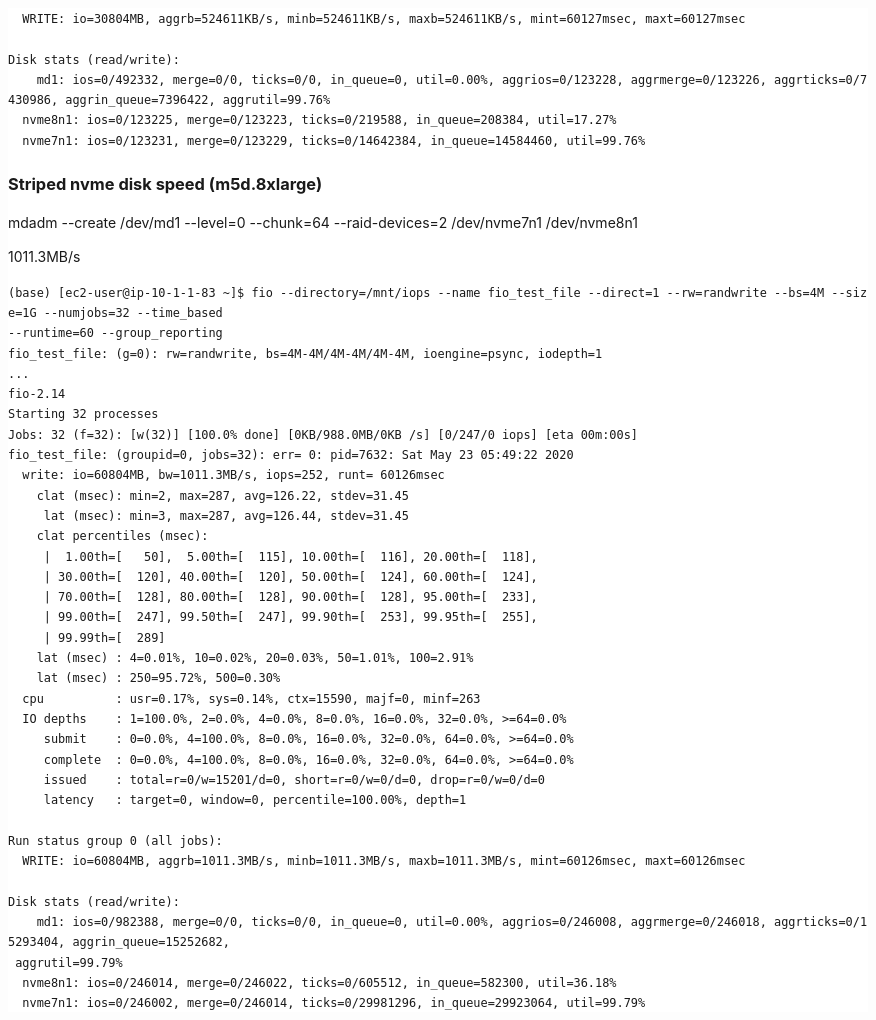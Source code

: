 ```
  WRITE: io=30804MB, aggrb=524611KB/s, minb=524611KB/s, maxb=524611KB/s, mint=60127msec, maxt=60127msec

Disk stats (read/write):
    md1: ios=0/492332, merge=0/0, ticks=0/0, in_queue=0, util=0.00%, aggrios=0/123228, aggrmerge=0/123226, aggrticks=0/7430986, aggrin_queue=7396422, aggrutil=99.76%
  nvme8n1: ios=0/123225, merge=0/123223, ticks=0/219588, in_queue=208384, util=17.27%
  nvme7n1: ios=0/123231, merge=0/123229, ticks=0/14642384, in_queue=14584460, util=99.76%
```

### Striped nvme disk speed (m5d.8xlarge)

mdadm --create /dev/md1 --level=0 --chunk=64 --raid-devices=2 /dev/nvme7n1 /dev/nvme8n1

1011.3MB/s

```
(base) [ec2-user@ip-10-1-1-83 ~]$ fio --directory=/mnt/iops --name fio_test_file --direct=1 --rw=randwrite --bs=4M --size=1G --numjobs=32 --time_based 
--runtime=60 --group_reporting
fio_test_file: (g=0): rw=randwrite, bs=4M-4M/4M-4M/4M-4M, ioengine=psync, iodepth=1
...
fio-2.14
Starting 32 processes
Jobs: 32 (f=32): [w(32)] [100.0% done] [0KB/988.0MB/0KB /s] [0/247/0 iops] [eta 00m:00s]
fio_test_file: (groupid=0, jobs=32): err= 0: pid=7632: Sat May 23 05:49:22 2020
  write: io=60804MB, bw=1011.3MB/s, iops=252, runt= 60126msec
    clat (msec): min=2, max=287, avg=126.22, stdev=31.45
     lat (msec): min=3, max=287, avg=126.44, stdev=31.45
    clat percentiles (msec):
     |  1.00th=[   50],  5.00th=[  115], 10.00th=[  116], 20.00th=[  118],
     | 30.00th=[  120], 40.00th=[  120], 50.00th=[  124], 60.00th=[  124],
     | 70.00th=[  128], 80.00th=[  128], 90.00th=[  128], 95.00th=[  233],
     | 99.00th=[  247], 99.50th=[  247], 99.90th=[  253], 99.95th=[  255],
     | 99.99th=[  289]
    lat (msec) : 4=0.01%, 10=0.02%, 20=0.03%, 50=1.01%, 100=2.91%
    lat (msec) : 250=95.72%, 500=0.30%
  cpu          : usr=0.17%, sys=0.14%, ctx=15590, majf=0, minf=263
  IO depths    : 1=100.0%, 2=0.0%, 4=0.0%, 8=0.0%, 16=0.0%, 32=0.0%, >=64=0.0%
     submit    : 0=0.0%, 4=100.0%, 8=0.0%, 16=0.0%, 32=0.0%, 64=0.0%, >=64=0.0%
     complete  : 0=0.0%, 4=100.0%, 8=0.0%, 16=0.0%, 32=0.0%, 64=0.0%, >=64=0.0%
     issued    : total=r=0/w=15201/d=0, short=r=0/w=0/d=0, drop=r=0/w=0/d=0
     latency   : target=0, window=0, percentile=100.00%, depth=1

Run status group 0 (all jobs):
  WRITE: io=60804MB, aggrb=1011.3MB/s, minb=1011.3MB/s, maxb=1011.3MB/s, mint=60126msec, maxt=60126msec

Disk stats (read/write):
    md1: ios=0/982388, merge=0/0, ticks=0/0, in_queue=0, util=0.00%, aggrios=0/246008, aggrmerge=0/246018, aggrticks=0/15293404, aggrin_queue=15252682,
 aggrutil=99.79%
  nvme8n1: ios=0/246014, merge=0/246022, ticks=0/605512, in_queue=582300, util=36.18%
  nvme7n1: ios=0/246002, merge=0/246014, ticks=0/29981296, in_queue=29923064, util=99.79%
```
